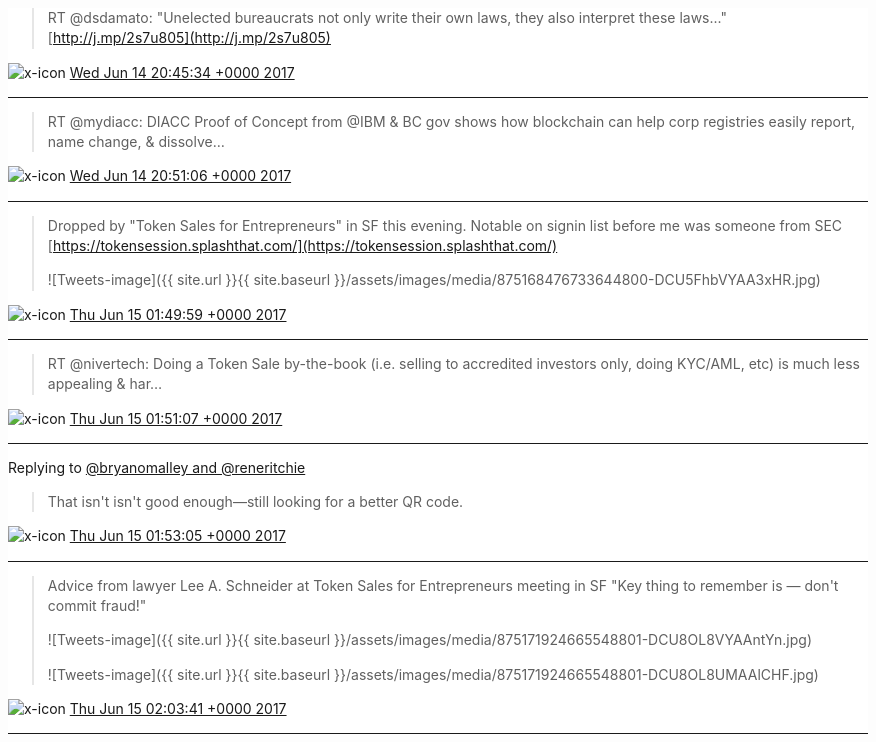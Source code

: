 > RT @dsdamato: "Unelected bureaucrats not only write their own laws, they also interpret these laws..."  
> [http://j.mp/2s7u805](http://j.mp/2s7u805)

<img src="{{ site.url }}{{ site.baseurl }}/assets/images/media/tweet.ico" alt="x-icon" width="30" /> [Wed Jun 14 20:45:34 +0000 2017](https://twitter.com/ChristopherA/status/875091866676482048)

----

> RT @mydiacc: DIACC Proof of Concept from @IBM &amp; BC gov shows how blockchain can help corp registries easily report, name change, &amp; dissolve…

<img src="{{ site.url }}{{ site.baseurl }}/assets/images/media/tweet.ico" alt="x-icon" width="30" /> [Wed Jun 14 20:51:06 +0000 2017](https://twitter.com/ChristopherA/status/875093260519321600)

----

> Dropped by "Token Sales for Entrepreneurs" in SF this evening. Notable on signin list before me was someone from SEC [https://tokensession.splashthat.com/](https://tokensession.splashthat.com/) 
> 
> ![Tweets-image]({{ site.url }}{{ site.baseurl }}/assets/images/media/875168476733644800-DCU5FhbVYAA3xHR.jpg)

<img src="{{ site.url }}{{ site.baseurl }}/assets/images/media/tweet.ico" alt="x-icon" width="30" /> [Thu Jun 15 01:49:59 +0000 2017](https://twitter.com/ChristopherA/status/875168476733644800)

----

> RT @nivertech: Doing a Token Sale by-the-book (i.e. selling to accredited investors only, doing KYC/AML, etc) is much less appealing &amp; har…

<img src="{{ site.url }}{{ site.baseurl }}/assets/images/media/tweet.ico" alt="x-icon" width="30" /> [Thu Jun 15 01:51:07 +0000 2017](https://twitter.com/ChristopherA/status/875168763607371777)

----

Replying to [@bryanomalley and @reneritchie](https://twitter.com/bryanomalley/status/875162565051117568)

> That isn't isn't good enough—still looking for a better QR code.

<img src="{{ site.url }}{{ site.baseurl }}/assets/images/media/tweet.ico" alt="x-icon" width="30" /> [Thu Jun 15 01:53:05 +0000 2017](https://twitter.com/ChristopherA/status/875169258103218181)

----



> Advice from lawyer Lee A. Schneider at Token Sales for Entrepreneurs meeting in SF "Key thing to remember is — don't commit fraud!" 
> 
> ![Tweets-image]({{ site.url }}{{ site.baseurl }}/assets/images/media/875171924665548801-DCU8OL8VYAAntYn.jpg)
> 
> ![Tweets-image]({{ site.url }}{{ site.baseurl }}/assets/images/media/875171924665548801-DCU8OL8UMAAlCHF.jpg)

<img src="{{ site.url }}{{ site.baseurl }}/assets/images/media/tweet.ico" alt="x-icon" width="30" /> [Thu Jun 15 02:03:41 +0000 2017](https://twitter.com/ChristopherA/status/875171924665548801)

----
